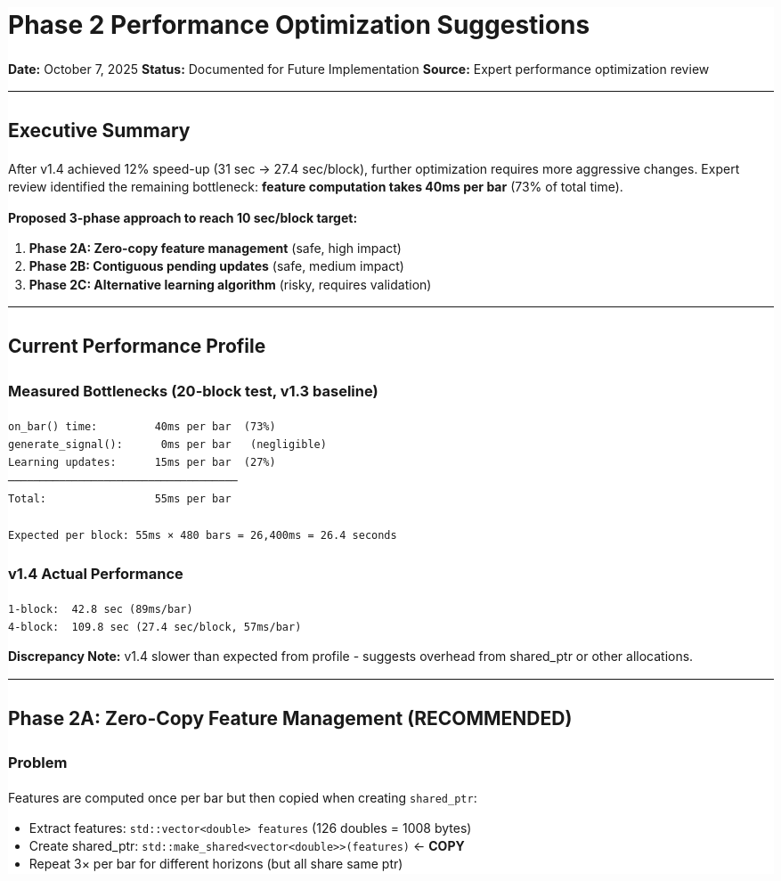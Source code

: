 # Phase 2 Performance Optimization Suggestions

**Date:** October 7, 2025
**Status:** Documented for Future Implementation
**Source:** Expert performance optimization review

---

## Executive Summary

After v1.4 achieved 12% speed-up (31 sec → 27.4 sec/block), further optimization requires more aggressive changes. Expert review identified the remaining bottleneck: **feature computation takes 40ms per bar** (73% of total time).

**Proposed 3-phase approach to reach 10 sec/block target:**

1. **Phase 2A: Zero-copy feature management** (safe, high impact)
2. **Phase 2B: Contiguous pending updates** (safe, medium impact)
3. **Phase 2C: Alternative learning algorithm** (risky, requires validation)

---

## Current Performance Profile

### Measured Bottlenecks (20-block test, v1.3 baseline)

```
on_bar() time:         40ms per bar  (73%)
generate_signal():      0ms per bar   (negligible)
Learning updates:      15ms per bar  (27%)
────────────────────────────────────
Total:                 55ms per bar

Expected per block: 55ms × 480 bars = 26,400ms = 26.4 seconds
```

### v1.4 Actual Performance

```
1-block:  42.8 sec (89ms/bar)
4-block:  109.8 sec (27.4 sec/block, 57ms/bar)
```

**Discrepancy Note:** v1.4 slower than expected from profile - suggests overhead from shared_ptr or other allocations.

---

## Phase 2A: Zero-Copy Feature Management (RECOMMENDED)

### Problem
Features are computed once per bar but then copied when creating `shared_ptr`:
- Extract features: `std::vector<double> features` (126 doubles = 1008 bytes)
- Create shared_ptr: `std::make_shared<vector<double>>(features)` ← **COPY**
- Repeat 3× per bar for different horizons (but all share same ptr)
